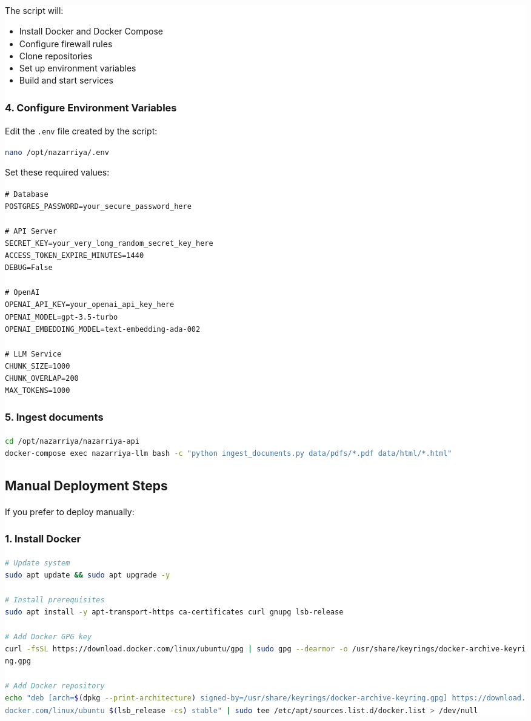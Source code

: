 The script will:
- Install Docker and Docker Compose
- Configure firewall rules
- Clone repositories
- Set up environment variables
- Build and start services

### 4. Configure Environment Variables

Edit the `.env` file created by the script:

```bash
nano /opt/nazarriya/.env
```

Set these required values:
```env
# Database
POSTGRES_PASSWORD=your_secure_password_here

# API Server
SECRET_KEY=your_very_long_random_secret_key_here
ACCESS_TOKEN_EXPIRE_MINUTES=1440
DEBUG=False

# OpenAI
OPENAI_API_KEY=your_openai_api_key_here
OPENAI_MODEL=gpt-3.5-turbo
OPENAI_EMBEDDING_MODEL=text-embedding-ada-002

# LLM Service
CHUNK_SIZE=1000
CHUNK_OVERLAP=200
MAX_TOKENS=1000
```

### 5. Ingest documents

```bash
cd /opt/nazarriya/nazarriya-api
docker-compose exec nazarriya-llm bash -c "python ingest_documents.py data/pdfs/*.pdf data/html/*.html"
```

## Manual Deployment Steps

If you prefer to deploy manually:

### 1. Install Docker

```bash
# Update system
sudo apt update && sudo apt upgrade -y

# Install prerequisites
sudo apt install -y apt-transport-https ca-certificates curl gnupg lsb-release

# Add Docker GPG key
curl -fsSL https://download.docker.com/linux/ubuntu/gpg | sudo gpg --dearmor -o /usr/share/keyrings/docker-archive-keyring.gpg

# Add Docker repository
echo "deb [arch=$(dpkg --print-architecture) signed-by=/usr/share/keyrings/docker-archive-keyring.gpg] https://download.docker.com/linux/ubuntu $(lsb_release -cs) stable" | sudo tee /etc/apt/sources.list.d/docker.list > /dev/null

```
